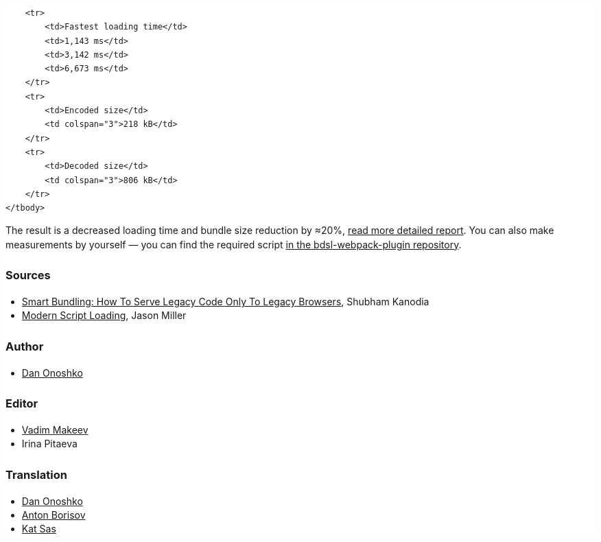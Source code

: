         <tr>
            <td>Fastest loading time</td>
            <td>1,143 ms</td>
            <td>3,142 ms</td>
            <td>6,673 ms</td>
        </tr>
        <tr>
            <td>Encoded size</td>
            <td colspan="3">218 kB</td>
        </tr>
        <tr>
            <td>Decoded size</td>
            <td colspan="3">806 kB</td>
        </tr>
    </tbody>
</table>

The result is a decreased loading time and bundle size reduction by ≈20%, [read more detailed report](https://gist.github.com/dangreen/5427c5f2158c357bf0b15d38270508ac). You can also make measurements by yourself — you can find the required script [in the bdsl-webpack-plugin repository](https://github.com/TrigenSoftware/bdsl-webpack-plugin#metrics).

### Sources

- [Smart Bundling: How To Serve Legacy Code Only To Legacy Browsers](https://www.smashingmagazine.com/2018/10/smart-bundling-legacy-code-browsers/), Shubham Kanodia
- [Modern Script Loading](https://jasonformat.com/modern-script-loading/), Jason Miller

### Author
- [Dan Onoshko](https://twitter.com/dangreen58)

### Editor
- [Vadim Makeev](https://twitter.com/pepelsbey)
- Irina Pitaeva

### Translation
- [Dan Onoshko](https://twitter.com/dangreen58)
- [Anton Borisov](https://github.com/borzoni)
- [Kat Sas](https://t.me/tinwelen)
